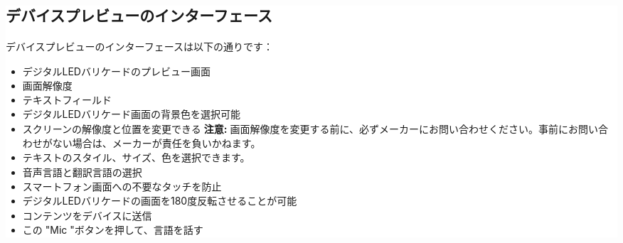 ## デバイスプレビューのインターフェース

デバイスプレビューのインターフェースは以下の通りです：
- デジタルLEDバリケードのプレビュー画面
- 画面解像度
- テキストフィールド
- デジタルLEDバリケード画面の背景色を選択可能
- スクリーンの解像度と位置を変更できる
__注意:__ 画面解像度を変更する前に、必ずメーカーにお問い合わせください。事前にお問い合わせがない場合は、メーカーが責任を負いかねます。
- テキストのスタイル、サイズ、色を選択できます。
- 音声言語と翻訳言語の選択
- スマートフォン画面への不要なタッチを防止
- デジタルLEDバリケードの画面を180度反転させることが可能
- コンテンツをデバイスに送信
- この "Mic "ボタンを押して、言語を話す

